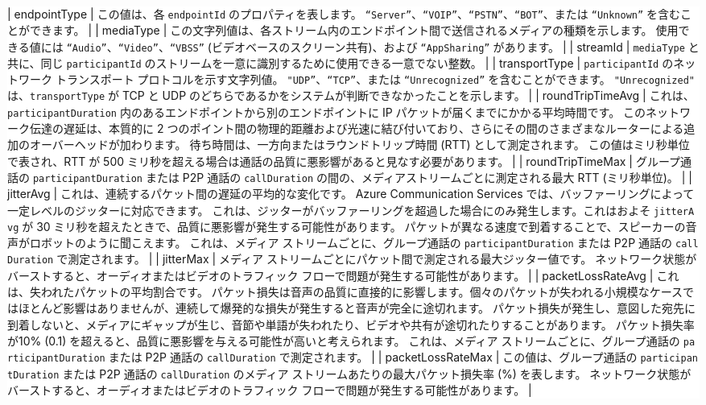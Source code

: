 |     endpointType          |     この値は、各 `endpointId` のプロパティを表します。 `“Server”`、`“VOIP”`、`“PSTN”`、`“BOT”`、または `“Unknown”` を含むことができます。                                                                                                                                                                                                                                                                                                                                                                                                                                                                                                                                        |
|     mediaType             |     この文字列値は、各ストリーム内のエンドポイント間で送信されるメディアの種類を示します。 使用できる値には `“Audio”`、`“Video”`、`“VBSS”` (ビデオベースのスクリーン共有)、および `“AppSharing”` があります。                                                                                                                                                                                                                                                                                                                                                                                                                                                            |
|     streamId              |     `mediaType` と共に、同じ `participantId` のストリームを一意に識別するために使用できる一意でない整数。                                                                                                                                                                                                                                                                                                                                                                                                                                                                                                                                      |
|     transportType         |     `participantId` のネットワーク トランスポート プロトコルを示す文字列値。 `"UDP”`、`“TCP”`、または `“Unrecognized”` を含むことができます。 `"Unrecognized"` は、`transportType` が TCP と UDP のどちらであるかをシステムが判断できなかったことを示します。                                                                                                                                                                                                                                                                                                                                                                                                                                   |
|     roundTripTimeAvg      |     これは、`participantDuration` 内のあるエンドポイントから別のエンドポイントに IP パケットが届くまでにかかる平均時間です。 このネットワーク伝達の遅延は、本質的に 2 つのポイント間の物理的距離および光速に結び付いており、さらにその間のさまざまなルーターによる追加のオーバーヘッドが加わります。 待ち時間は、一方向またはラウンドトリップ時間 (RTT) として測定されます。  この値はミリ秒単位で表され、RTT が 500 ミリ秒を超える場合は通話の品質に悪影響があると見なす必要があります。                                                                                                                                                                      |
|     roundTripTimeMax      |     グループ通話の `participantDuration` または P2P 通話の `callDuration` の間の、メディアストリームごとに測定される最大 RTT (ミリ秒単位)。                                                                                                                                                                                                                                                                                                                                                                                                                                                                                                                              |
|     jitterAvg             |     これは、連続するパケット間の遅延の平均的な変化です。 Azure Communication Services では、バッファーリングによって一定レベルのジッターに対応できます。 これは、ジッターがバッファーリングを超過した場合にのみ発生します。これはおよそ `jitterAvg` が 30 ミリ秒を超えたときで、品質に悪影響が発生する可能性があります。 パケットが異なる速度で到着することで、スピーカーの音声がロボットのように聞こえます。 これは、メディア ストリームごとに、グループ通話の `participantDuration` または P2P 通話の `callDuration` で測定されます。                                                                                                                                              |
|     jitterMax             |     メディア ストリームごとにパケット間で測定される最大ジッター値です。 ネットワーク状態がバーストすると、オーディオまたはビデオのトラフィック フローで問題が発生する可能性があります。                                                                                                                                                                                                                                                                                                                                                                                                                                                                                                 |
|     packetLossRateAvg     |     これは、失われたパケットの平均割合です。 パケット損失は音声の品質に直接的に影響します。個々のパケットが失われる小規模なケースではほとんど影響はありませんが、連続して爆発的な損失が発生すると音声が完全に途切れます。 パケット損失が発生し、意図した宛先に到着しないと、メディアにギャップが生じ、音節や単語が失われたり、ビデオや共有が途切れたりすることがあります。 パケット損失率が10% (0.1) を超えると、品質に悪影響を与える可能性が高いと考えられます。 これは、メディア ストリームごとに、グループ通話の `participantDuration` または P2P 通話の `callDuration` で測定されます。    |
|     packetLossRateMax     |     この値は、グループ通話の `participantDuration` または P2P 通話の `callDuration` のメディア ストリームあたりの最大パケット損失率 (%) を表します。 ネットワーク状態がバーストすると、オーディオまたはビデオのトラフィック フローで問題が発生する可能性があります。                                                                                                                                                                                                                                                                                                                                                                                                                  |